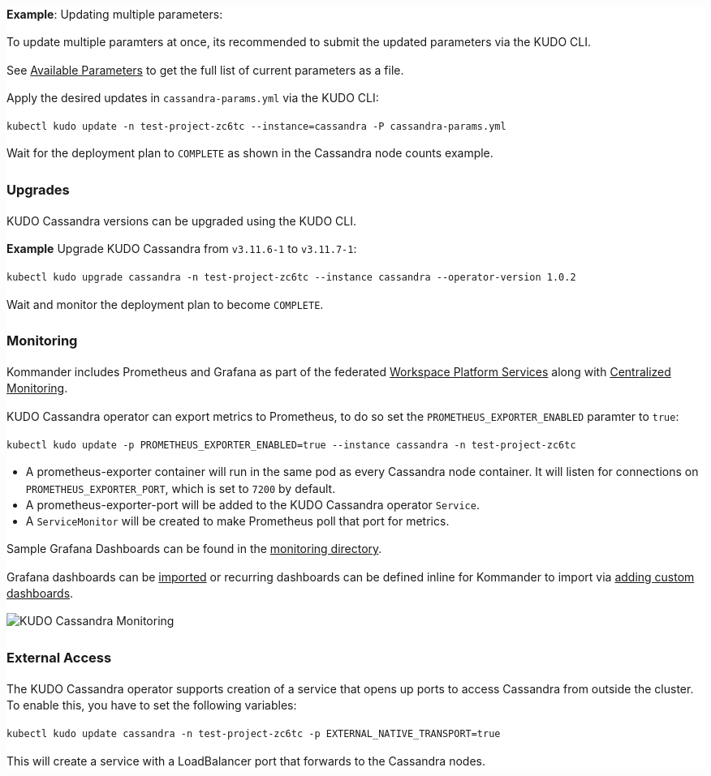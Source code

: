 **Example**: Updating multiple parameters:

To update multiple paramters at once, its recommended to submit the updated parameters via the KUDO CLI.

See [Available Parameters](#available-parameters) to get the full list of current parameters as a file.

Apply the desired updates in `cassandra-params.yml` via the KUDO CLI:
```
kubectl kudo update -n test-project-zc6tc --instance=cassandra -P cassandra-params.yml 
```
Wait for the deployment plan to `COMPLETE` as shown in the Cassandra node counts example.

### Upgrades

KUDO Cassandra versions can be upgraded using the KUDO CLI.

**Example** Upgrade KUDO Cassandra from `v3.11.6-1` to `v3.11.7-1`:
```
kubectl kudo upgrade cassandra -n test-project-zc6tc --instance cassandra --operator-version 1.0.2 
```
Wait and monitor the deployment plan to become `COMPLETE`.

### Monitoring

Kommander includes Prometheus and Grafana as part of the federated [Workspace Platform Services](/dkp/kommander/1.3/workspaces/workspace-platform-services) along with [Centralized Monitoring](/dkp/kommander/1.3/centralized-monitoring/).

KUDO Cassandra operator can export metrics to Prometheus, to do so set the `PROMETHEUS_EXPORTER_ENABLED` paramter to `true`:
```
kubectl kudo update -p PROMETHEUS_EXPORTER_ENABLED=true --instance cassandra -n test-project-zc6tc
```
- A prometheus-exporter container will run in the same pod as every Cassandra node container. It will listen for connections on `PROMETHEUS_EXPORTER_PORT`, which is set to `7200` by default.
- A prometheus-exporter-port will be added to the KUDO Cassandra operator `Service`.
- A `ServiceMonitor` will be created to make Prometheus poll that port for metrics.

Sample Grafana Dashboards can be found in the [monitoring directory](https://github.com/mesosphere/kudo-cassandra-operator/tree/master/monitoring/grafana).

Grafana dashboards can be [imported](https://grafana.com/docs/grafana/latest/dashboards/export-import/) or recurring dashboards can be defined inline for Kommander to import via [adding custom dashboards](/dkp/kommander/1.3/centralized-monitoring/#adding-custom-dashboards). 

![KUDO Cassandra Monitoring](/dkp/kommander/1.3/img/platform-services-cassandra-monitoring.png)

### External Access

The KUDO Cassandra operator supports creation of a service that opens up ports to access Cassandra from outside the cluster. To enable this, you have to set the following variables:
```
kubectl kudo update cassandra -n test-project-zc6tc -p EXTERNAL_NATIVE_TRANSPORT=true
```
This will create a service with a LoadBalancer port that forwards to the Cassandra nodes.
